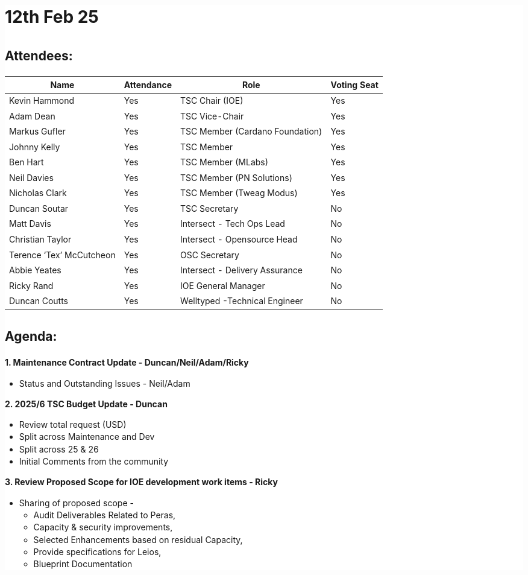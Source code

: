 # 12th Feb 25

## Attendees:

| **Name**                 | **Attendance** | **Role**                        | **Voting Seat** |
| ------------------------ | -------------- | ------------------------------- | --------------- |
| Kevin Hammond            | Yes            | TSC Chair (IOE)                 | Yes             |
| Adam Dean                | Yes            | TSC Vice-Chair                  | Yes             |
| Markus Gufler            | Yes            | TSC Member (Cardano Foundation) | Yes             |
| Johnny Kelly             | Yes            | TSC Member                      | Yes             |
| Ben Hart                 | Yes            | TSC Member (MLabs)              | Yes             |
| Neil Davies              | Yes            | TSC Member (PN Solutions)       | Yes             |
| Nicholas Clark           | Yes            | TSC Member (Tweag Modus)        | Yes             |
| Duncan Soutar            | Yes            | TSC Secretary                   | No              |
| Matt Davis               | Yes            | Intersect - Tech Ops Lead       | No              |
| Christian Taylor         | Yes            | Intersect - Opensource Head     | No              |
| Terence ‘Tex’ McCutcheon | Yes            | OSC Secretary                   | No              |
| Abbie Yeates             | Yes            | Intersect - Delivery Assurance  | No              |
| Ricky Rand               | Yes            | IOE General Manager             | No              |
| Duncan Coutts            | Yes            | Welltyped -Technical Engineer   | No              |

## Agenda:

**1. Maintenance Contract Update - Duncan/Neil/Adam/Ricky**

* Status and Outstanding Issues - Neil/Adam

**2.  2025/6 TSC Budget Update - Duncan**

* Review total request (USD)
* Split across Maintenance and Dev
* Split across 25 & 26
* Initial Comments from the community

**3. Review Proposed Scope for IOE development work items - Ricky**

* Sharing of proposed scope -&#x20;
  * Audit Deliverables Related to Peras,&#x20;
  * Capacity & security improvements,&#x20;
  * Selected Enhancements based on residual Capacity,&#x20;
  * Provide specifications for Leios,&#x20;
  * Blueprint Documentation
